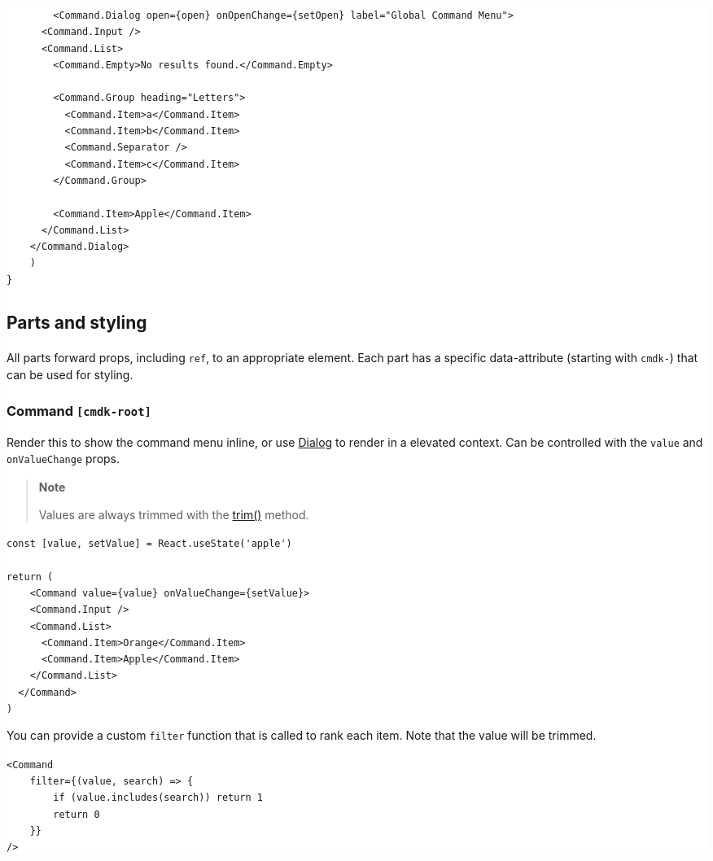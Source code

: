 ```tsx
        <Command.Dialog open={open} onOpenChange={setOpen} label="Global Command Menu">
      <Command.Input />
      <Command.List>
        <Command.Empty>No results found.</Command.Empty>

        <Command.Group heading="Letters">
          <Command.Item>a</Command.Item>
          <Command.Item>b</Command.Item>
          <Command.Separator />
          <Command.Item>c</Command.Item>
        </Command.Group>

        <Command.Item>Apple</Command.Item>
      </Command.List>
    </Command.Dialog>
    )
}
```

## Parts and styling

All parts forward props, including `ref`, to an appropriate element. Each part has a specific data-attribute (starting with `cmdk-`) that can be used for styling.

### Command `[cmdk-root]`

Render this to show the command menu inline, or use [Dialog](#dialog-cmdk-dialog-cmdk-overlay) to render in a elevated context. Can be controlled with the `value` and `onValueChange` props.

> **Note**
>
> Values are always trimmed with the [trim()](https://developer.mozilla.org/en-US/docs/Web/JavaScript/Reference/Global_Objects/String/trim) method.

```tsx
const [value, setValue] = React.useState('apple')

return (
    <Command value={value} onValueChange={setValue}>
    <Command.Input />
    <Command.List>
      <Command.Item>Orange</Command.Item>
      <Command.Item>Apple</Command.Item>
    </Command.List>
  </Command>
)
```

You can provide a custom `filter` function that is called to rank each item. Note that the value will be trimmed.

```tsx
<Command
    filter={(value, search) => {
        if (value.includes(search)) return 1
        return 0
    }}
/>
```
